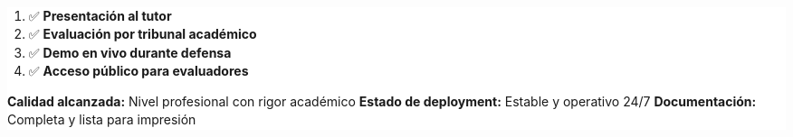 1. ✅ **Presentación al tutor**
2. ✅ **Evaluación por tribunal académico**  
3. ✅ **Demo en vivo durante defensa**
4. ✅ **Acceso público para evaluadores**

**Calidad alcanzada:** Nivel profesional con rigor académico
**Estado de deployment:** Estable y operativo 24/7
**Documentación:** Completa y lista para impresión
